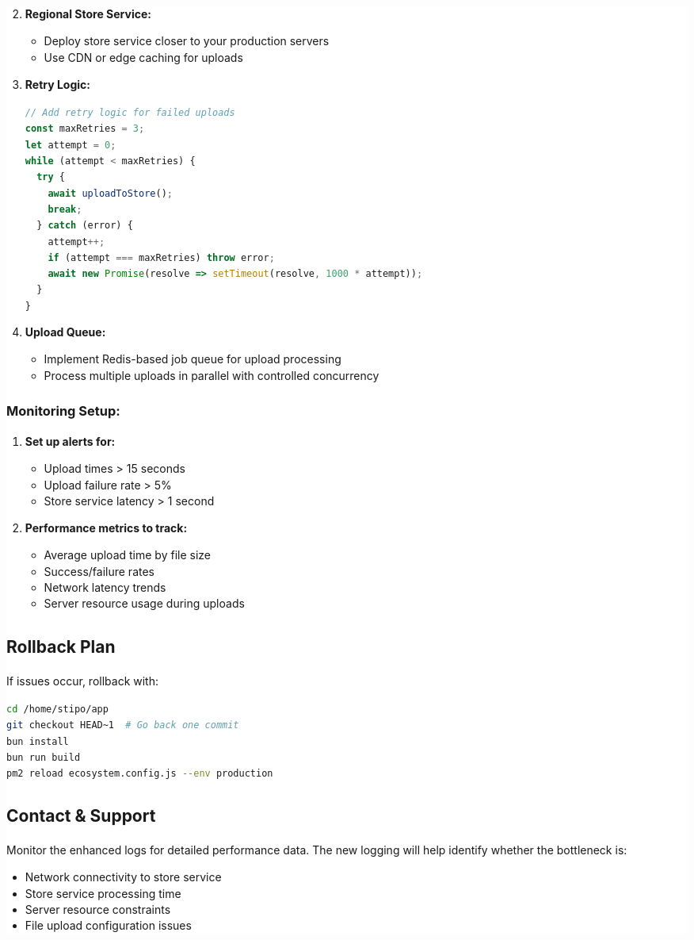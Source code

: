 2. **Regional Store Service:**
   - Deploy store service closer to your production servers
   - Use CDN or edge caching for uploads

3. **Retry Logic:**
   ```javascript
   // Add retry logic for failed uploads
   const maxRetries = 3;
   let attempt = 0;
   while (attempt < maxRetries) {
     try {
       await uploadToStore();
       break;
     } catch (error) {
       attempt++;
       if (attempt === maxRetries) throw error;
       await new Promise(resolve => setTimeout(resolve, 1000 * attempt));
     }
   }
   ```

4. **Upload Queue:**
   - Implement Redis-based job queue for upload processing
   - Process multiple uploads in parallel with controlled concurrency

### Monitoring Setup:

1. **Set up alerts for:**
   - Upload times > 15 seconds
   - Upload failure rate > 5%
   - Store service latency > 1 second

2. **Performance metrics to track:**
   - Average upload time by file size
   - Success/failure rates
   - Network latency trends
   - Server resource usage during uploads

## Rollback Plan

If issues occur, rollback with:
```bash
cd /home/stipo/app
git checkout HEAD~1  # Go back one commit
bun install
bun run build
pm2 reload ecosystem.config.js --env production
```

## Contact & Support

Monitor the enhanced logs for detailed performance data. The new logging will help identify whether the bottleneck is:
- Network connectivity to store service
- Store service processing time
- Server resource constraints
- File upload configuration issues